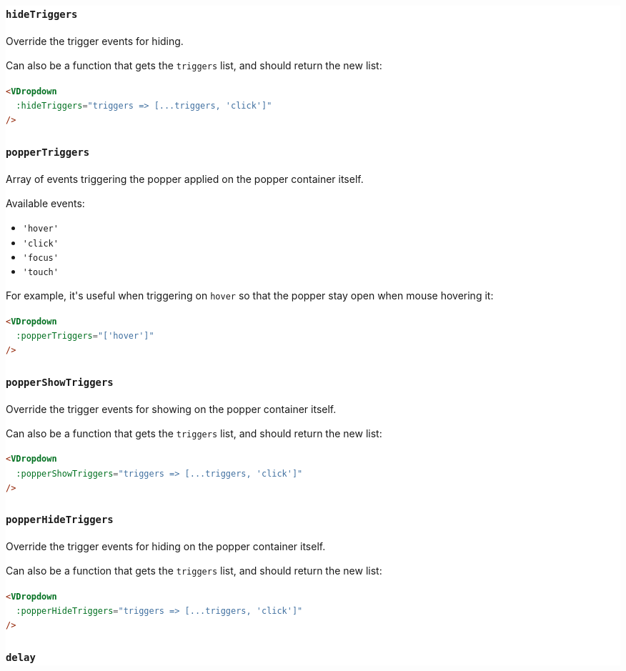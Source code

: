 ### `hideTriggers`

Override the trigger events for hiding.

Can also be a function that gets the `triggers` list, and should return the new list:

```html
<VDropdown
  :hideTriggers="triggers => [...triggers, 'click']"
/>
```

### `popperTriggers`

Array of events triggering the popper applied on the popper container itself.

Available events:
- `'hover'`
- `'click'`
- `'focus'`
- `'touch'`

For example, it's useful when triggering on `hover` so that the popper stay open when mouse hovering it:

```html
<VDropdown
  :popperTriggers="['hover']"
/>
```

### `popperShowTriggers`

Override the trigger events for showing on the popper container itself.

Can also be a function that gets the `triggers` list, and should return the new list:

```html
<VDropdown
  :popperShowTriggers="triggers => [...triggers, 'click']"
/>
```

### `popperHideTriggers`

Override the trigger events for hiding on the popper container itself.

Can also be a function that gets the `triggers` list, and should return the new list:

```html
<VDropdown
  :popperHideTriggers="triggers => [...triggers, 'click']"
/>
```

### `delay`
